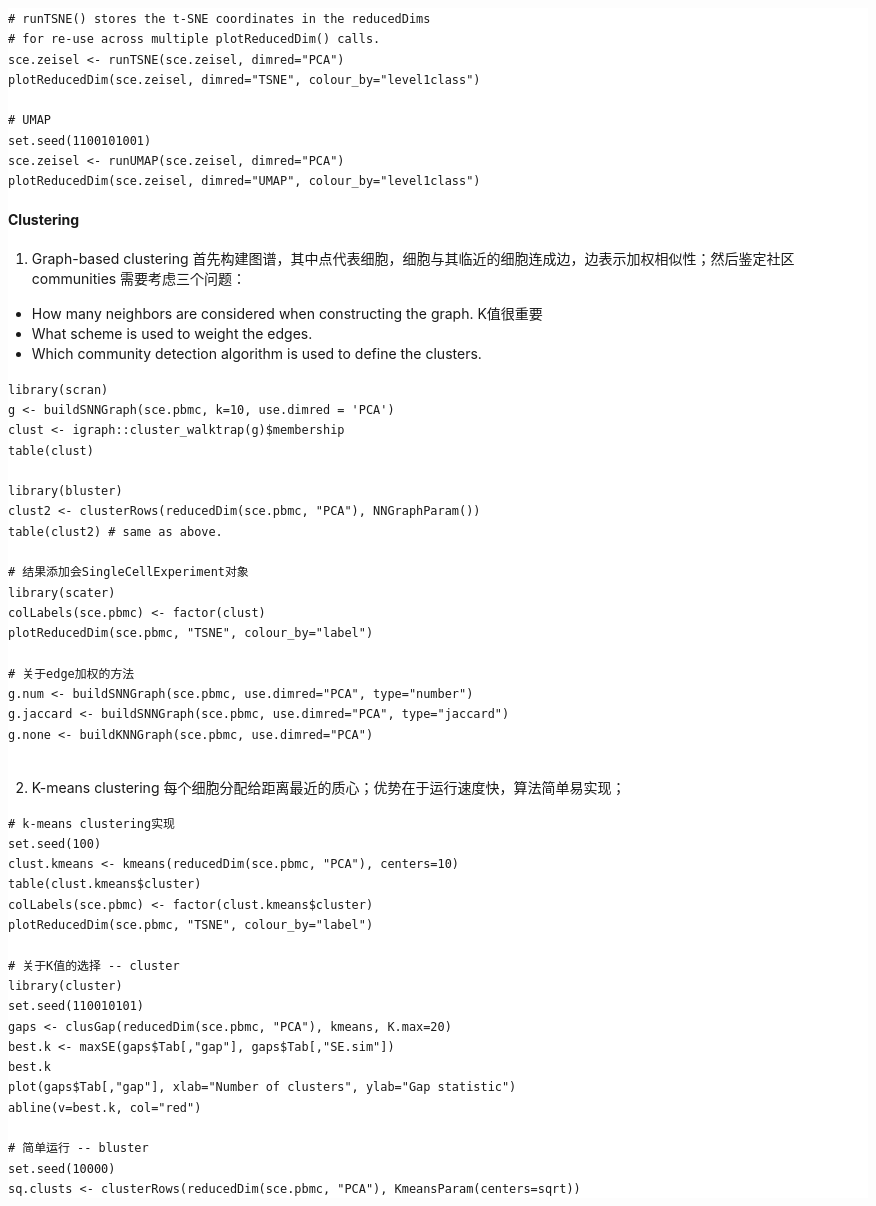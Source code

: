 ```
# runTSNE() stores the t-SNE coordinates in the reducedDims
# for re-use across multiple plotReducedDim() calls.
sce.zeisel <- runTSNE(sce.zeisel, dimred="PCA")
plotReducedDim(sce.zeisel, dimred="TSNE", colour_by="level1class")

# UMAP
set.seed(1100101001)
sce.zeisel <- runUMAP(sce.zeisel, dimred="PCA")
plotReducedDim(sce.zeisel, dimred="UMAP", colour_by="level1class")
```

#### Clustering
1. Graph-based clustering
首先构建图谱，其中点代表细胞，细胞与其临近的细胞连成边，边表示加权相似性；然后鉴定社区communities
需要考虑三个问题：
* How many neighbors are considered when constructing the graph.  K值很重要
* What scheme is used to weight the edges.
* Which community detection algorithm is used to define the clusters.

```
library(scran)
g <- buildSNNGraph(sce.pbmc, k=10, use.dimred = 'PCA')
clust <- igraph::cluster_walktrap(g)$membership
table(clust)

library(bluster)
clust2 <- clusterRows(reducedDim(sce.pbmc, "PCA"), NNGraphParam())
table(clust2) # same as above.

# 结果添加会SingleCellExperiment对象
library(scater)
colLabels(sce.pbmc) <- factor(clust)
plotReducedDim(sce.pbmc, "TSNE", colour_by="label")

# 关于edge加权的方法
g.num <- buildSNNGraph(sce.pbmc, use.dimred="PCA", type="number")
g.jaccard <- buildSNNGraph(sce.pbmc, use.dimred="PCA", type="jaccard")
g.none <- buildKNNGraph(sce.pbmc, use.dimred="PCA")


```

2. K-means clustering
每个细胞分配给距离最近的质心；优势在于运行速度快，算法简单易实现；

```
# k-means clustering实现
set.seed(100)
clust.kmeans <- kmeans(reducedDim(sce.pbmc, "PCA"), centers=10)
table(clust.kmeans$cluster)
colLabels(sce.pbmc) <- factor(clust.kmeans$cluster)
plotReducedDim(sce.pbmc, "TSNE", colour_by="label")

# 关于K值的选择 -- cluster
library(cluster)
set.seed(110010101)
gaps <- clusGap(reducedDim(sce.pbmc, "PCA"), kmeans, K.max=20)
best.k <- maxSE(gaps$Tab[,"gap"], gaps$Tab[,"SE.sim"])
best.k
plot(gaps$Tab[,"gap"], xlab="Number of clusters", ylab="Gap statistic")
abline(v=best.k, col="red")

# 简单运行 -- bluster
set.seed(10000)
sq.clusts <- clusterRows(reducedDim(sce.pbmc, "PCA"), KmeansParam(centers=sqrt))
```